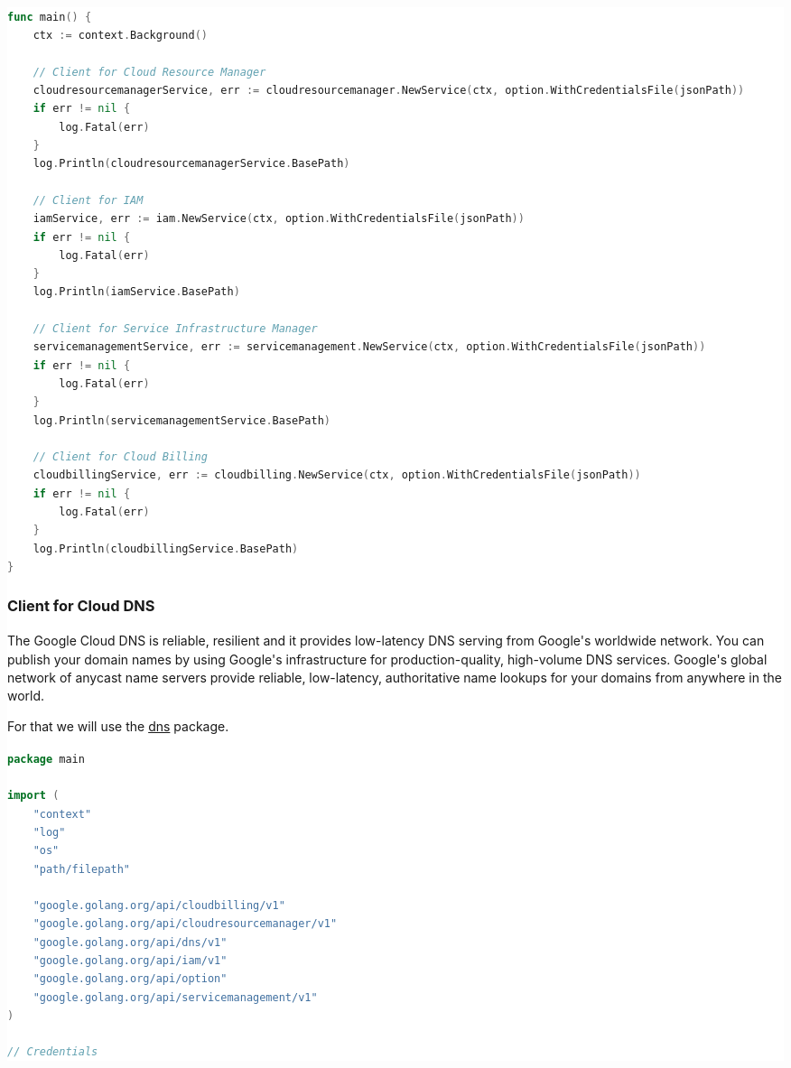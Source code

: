```go
func main() {
	ctx := context.Background()

	// Client for Cloud Resource Manager
	cloudresourcemanagerService, err := cloudresourcemanager.NewService(ctx, option.WithCredentialsFile(jsonPath))
	if err != nil {
		log.Fatal(err)
	}
	log.Println(cloudresourcemanagerService.BasePath)

	// Client for IAM
	iamService, err := iam.NewService(ctx, option.WithCredentialsFile(jsonPath))
	if err != nil {
		log.Fatal(err)
	}
	log.Println(iamService.BasePath)

	// Client for Service Infrastructure Manager
	servicemanagementService, err := servicemanagement.NewService(ctx, option.WithCredentialsFile(jsonPath))
	if err != nil {
		log.Fatal(err)
	}
	log.Println(servicemanagementService.BasePath)

	// Client for Cloud Billing
	cloudbillingService, err := cloudbilling.NewService(ctx, option.WithCredentialsFile(jsonPath))
	if err != nil {
		log.Fatal(err)
	}
	log.Println(cloudbillingService.BasePath)
}
```

### Client for Cloud DNS

The Google Cloud DNS is reliable, resilient and it provides low-latency DNS serving from Google's worldwide network.
You can publish your domain names by using Google's infrastructure for production-quality, high-volume DNS services.
Google's global network of anycast name servers provide reliable, low-latency, authoritative name lookups for your domains from anywhere in the world.

For that we will use the [dns](google.golang.org/api/dns/v1) package.

```go
package main

import (
	"context"
	"log"
	"os"
	"path/filepath"

	"google.golang.org/api/cloudbilling/v1"
	"google.golang.org/api/cloudresourcemanager/v1"
	"google.golang.org/api/dns/v1"
	"google.golang.org/api/iam/v1"
	"google.golang.org/api/option"
	"google.golang.org/api/servicemanagement/v1"
)

// Credentials
```